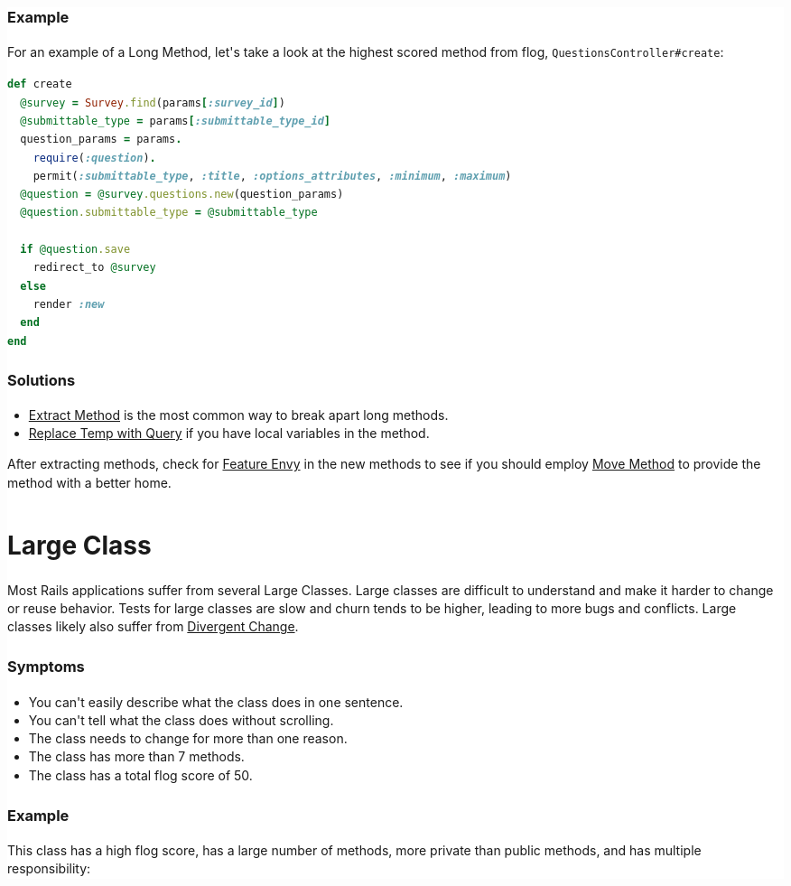 ### Example

For an example of a Long Method, let's take a look at the highest scored method
from flog, `QuestionsController#create`:

``` ruby
def create
  @survey = Survey.find(params[:survey_id])
  @submittable_type = params[:submittable_type_id]
  question_params = params.
    require(:question).
    permit(:submittable_type, :title, :options_attributes, :minimum, :maximum)
  @question = @survey.questions.new(question_params)
  @question.submittable_type = @submittable_type

  if @question.save
    redirect_to @survey
  else
    render :new
  end
end
```

### Solutions

* [Extract Method](#extract-method) is the most common way to break apart long methods.
* [Replace Temp with Query](#replace-temp-with-query) if you have local variables
in the method.

After extracting methods, check for [Feature Envy](#feature-envy) in the new
methods to see if you should employ [Move Method](#move-method) to provide the
method with a better home.

# Large Class

Most Rails applications suffer from several Large Classes. Large classes are
difficult to understand and make it harder to change or reuse behavior.
Tests for large classes are slow and churn tends to be higher, leading to more
bugs and conflicts. Large classes likely also suffer from [Divergent
Change](#divergent-change).

### Symptoms

* You can't easily describe what the class does in one sentence.
* You can't tell what the class does without scrolling.
* The class needs to change for more than one reason.
* The class has more than 7 methods.
* The class has a total flog score of 50.

### Example

This class has a high flog score, has a large number of methods, more private
than public methods, and has multiple responsibility:


[metric_fu]: https://github.com/metricfu/metric_fu
[churn]: https://github.com/danmayer/churn
[flog]: http://rubygems.org/gems/flog
[flay]: http://rubygems.org/gems/flay
[reek]: https://github.com/troessner/reek/wiki
[on GitHub]:  https://github.com/thoughtbot/ruby-science/tree/master/example_app
[README]: https://github.com/thoughtbot/ruby-science/blob/master/example_app/README.md
[commit b535171]: https://github.com/thoughtbot/ruby-science/commit/b535171
[commit c18ebeb]: https://github.com/thoughtbot/ruby-science/commit/c18ebeb
[commit a08f801]: https://github.com/thoughtbot/ruby-science/commit/a08f801
[commit 8243493]: https://github.com/thoughtbot/ruby-science/commit/8243493